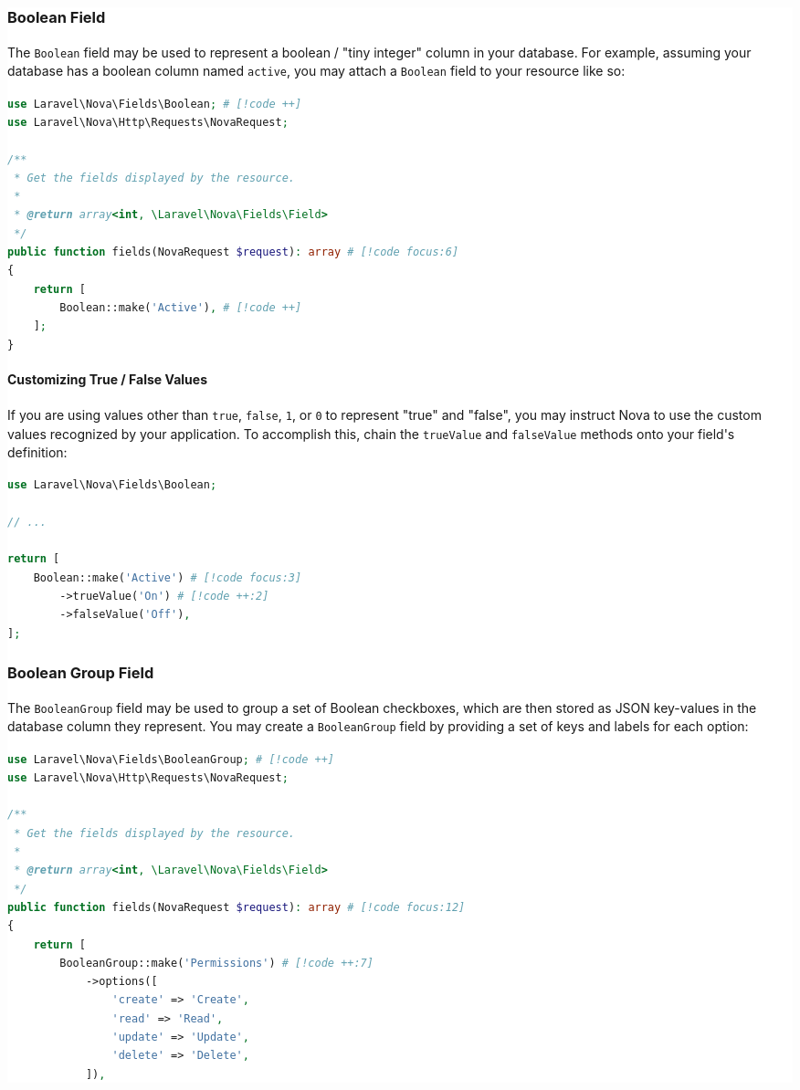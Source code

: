 ### Boolean Field

The `Boolean` field may be used to represent a boolean / "tiny integer" column in your database. For example, assuming your database has a boolean column named `active`, you may attach a `Boolean` field to your resource like so:

```php
use Laravel\Nova\Fields\Boolean; # [!code ++]
use Laravel\Nova\Http\Requests\NovaRequest;

/**
 * Get the fields displayed by the resource.
 *
 * @return array<int, \Laravel\Nova\Fields\Field>
 */
public function fields(NovaRequest $request): array # [!code focus:6]
{
    return [
        Boolean::make('Active'), # [!code ++]
    ];
}
```

#### Customizing True / False Values

If you are using values other than `true`, `false`, `1`, or `0` to represent "true" and "false", you may instruct Nova to use the custom values recognized by your application. To accomplish this, chain the `trueValue` and `falseValue` methods onto your field's definition:

```php
use Laravel\Nova\Fields\Boolean;

// ...

return [
    Boolean::make('Active') # [!code focus:3]
        ->trueValue('On') # [!code ++:2]
        ->falseValue('Off'),
];
```

### Boolean Group Field

The `BooleanGroup` field may be used to group a set of Boolean checkboxes, which are then stored as JSON key-values in the database column they represent. You may create a `BooleanGroup` field by providing a set of keys and labels for each option:

```php
use Laravel\Nova\Fields\BooleanGroup; # [!code ++]
use Laravel\Nova\Http\Requests\NovaRequest;

/**
 * Get the fields displayed by the resource.
 *
 * @return array<int, \Laravel\Nova\Fields\Field>
 */
public function fields(NovaRequest $request): array # [!code focus:12]
{
    return [
        BooleanGroup::make('Permissions') # [!code ++:7]
            ->options([
                'create' => 'Create',
                'read' => 'Read',
                'update' => 'Update',
                'delete' => 'Delete',
            ]),
```